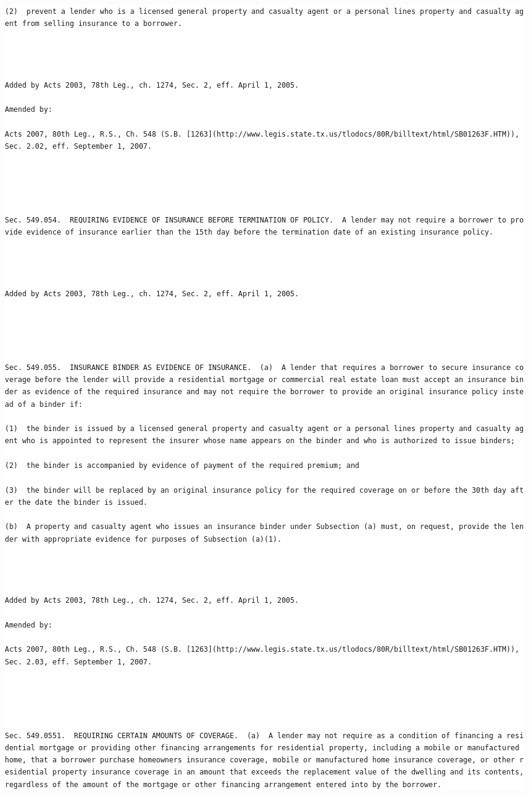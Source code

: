     (2)  prevent a lender who is a licensed general property and casualty agent or a personal lines property and casualty agent from selling insurance to a borrower.
    
    
    
    
    Added by Acts 2003, 78th Leg., ch. 1274, Sec. 2, eff. April 1, 2005.
    
    Amended by: 
    
    Acts 2007, 80th Leg., R.S., Ch. 548 (S.B. [1263](http://www.legis.state.tx.us/tlodocs/80R/billtext/html/SB01263F.HTM)), Sec. 2.02, eff. September 1, 2007.
    
    
    
    
    
    Sec. 549.054.  REQUIRING EVIDENCE OF INSURANCE BEFORE TERMINATION OF POLICY.  A lender may not require a borrower to provide evidence of insurance earlier than the 15th day before the termination date of an existing insurance policy.
    
    
    
    
    Added by Acts 2003, 78th Leg., ch. 1274, Sec. 2, eff. April 1, 2005.
    
    
    
    
    
    Sec. 549.055.  INSURANCE BINDER AS EVIDENCE OF INSURANCE.  (a)  A lender that requires a borrower to secure insurance coverage before the lender will provide a residential mortgage or commercial real estate loan must accept an insurance binder as evidence of the required insurance and may not require the borrower to provide an original insurance policy instead of a binder if:
    
    (1)  the binder is issued by a licensed general property and casualty agent or a personal lines property and casualty agent who is appointed to represent the insurer whose name appears on the binder and who is authorized to issue binders;
    
    (2)  the binder is accompanied by evidence of payment of the required premium; and
    
    (3)  the binder will be replaced by an original insurance policy for the required coverage on or before the 30th day after the date the binder is issued.
    
    (b)  A property and casualty agent who issues an insurance binder under Subsection (a) must, on request, provide the lender with appropriate evidence for purposes of Subsection (a)(1).
    
    
    
    
    Added by Acts 2003, 78th Leg., ch. 1274, Sec. 2, eff. April 1, 2005.
    
    Amended by: 
    
    Acts 2007, 80th Leg., R.S., Ch. 548 (S.B. [1263](http://www.legis.state.tx.us/tlodocs/80R/billtext/html/SB01263F.HTM)), Sec. 2.03, eff. September 1, 2007.
    
    
    
    
    
    Sec. 549.0551.  REQUIRING CERTAIN AMOUNTS OF COVERAGE.  (a)  A lender may not require as a condition of financing a residential mortgage or providing other financing arrangements for residential property, including a mobile or manufactured home, that a borrower purchase homeowners insurance coverage, mobile or manufactured home insurance coverage, or other residential property insurance coverage in an amount that exceeds the replacement value of the dwelling and its contents, regardless of the amount of the mortgage or other financing arrangement entered into by the borrower.
    